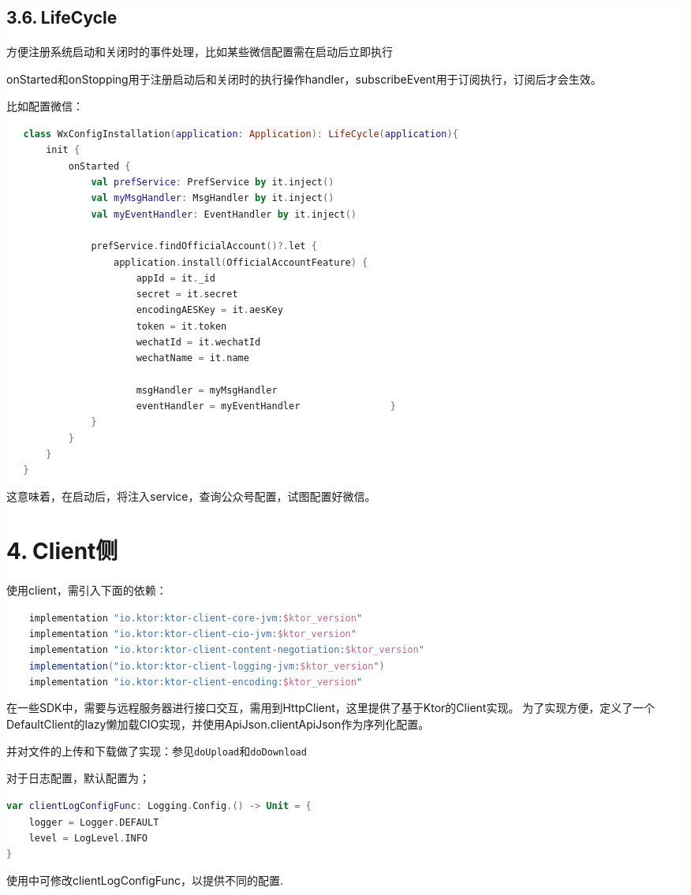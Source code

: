 

## 3.6. LifeCycle
方便注册系统启动和关闭时的事件处理，比如某些微信配置需在启动后立即执行

onStarted和onStopping用于注册启动后和关闭时的执行操作handler，subscribeEvent用于订阅执行，订阅后才会生效。

比如配置微信：
```kotlin
   class WxConfigInstallation(application: Application): LifeCycle(application){
       init {
           onStarted {
               val prefService: PrefService by it.inject()
               val myMsgHandler: MsgHandler by it.inject()
               val myEventHandler: EventHandler by it.inject()

               prefService.findOfficialAccount()?.let {
                   application.install(OfficialAccountFeature) {
                       appId = it._id
                       secret = it.secret
                       encodingAESKey = it.aesKey
                       token = it.token
                       wechatId = it.wechatId
                       wechatName = it.name

                       msgHandler = myMsgHandler
                       eventHandler = myEventHandler                }
               }
           }
       }
   }
```
这意味着，在启动后，将注入service，查询公众号配置，试图配置好微信。



# 4. Client侧
使用client，需引入下面的依赖：
```groovy
    implementation "io.ktor:ktor-client-core-jvm:$ktor_version"
    implementation "io.ktor:ktor-client-cio-jvm:$ktor_version"
    implementation "io.ktor:ktor-client-content-negotiation:$ktor_version"
    implementation("io.ktor:ktor-client-logging-jvm:$ktor_version")
    implementation "io.ktor:ktor-client-encoding:$ktor_version"
```

在一些SDK中，需要与远程服务器进行接口交互，需用到HttpClient，这里提供了基于Ktor的Client实现。
为了实现方便，定义了一个DefaultClient的lazy懒加载CIO实现，并使用ApiJson.clientApiJson作为序列化配置。

并对文件的上传和下载做了实现：参见`doUpload`和`doDownload`

对于日志配置，默认配置为；
```kotlin
var clientLogConfigFunc: Logging.Config.() -> Unit = {
    logger = Logger.DEFAULT
    level = LogLevel.INFO
}
```
使用中可修改clientLogConfigFunc，以提供不同的配置.
